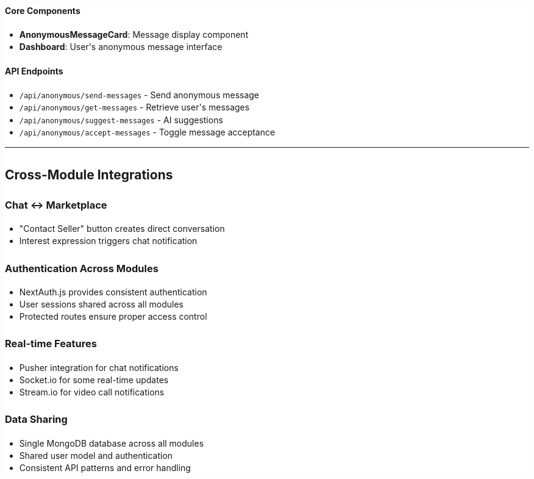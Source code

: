 #### Core Components
- **AnonymousMessageCard**: Message display component
- **Dashboard**: User's anonymous message interface

#### API Endpoints
- `/api/anonymous/send-messages` - Send anonymous message
- `/api/anonymous/get-messages` - Retrieve user's messages
- `/api/anonymous/suggest-messages` - AI suggestions
- `/api/anonymous/accept-messages` - Toggle message acceptance

---

## Cross-Module Integrations

### Chat ↔ Marketplace
- "Contact Seller" button creates direct conversation
- Interest expression triggers chat notification

### Authentication Across Modules
- NextAuth.js provides consistent authentication
- User sessions shared across all modules
- Protected routes ensure proper access control

### Real-time Features
- Pusher integration for chat notifications
- Socket.io for some real-time updates
- Stream.io for video call notifications

### Data Sharing
- Single MongoDB database across all modules
- Shared user model and authentication
- Consistent API patterns and error handling